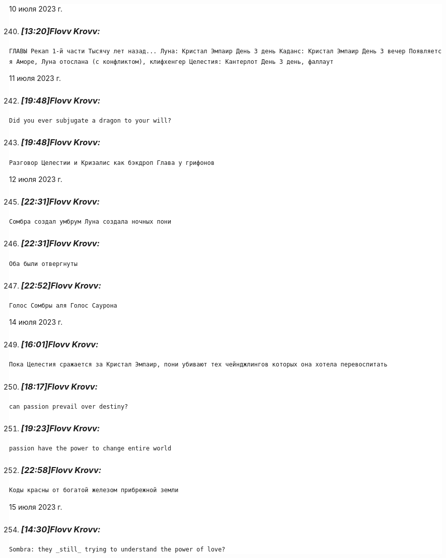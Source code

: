 10 июля 2023 г.

240. ### _[_13:20_]_Flovv Krovv_:_ 
    
    ГЛАВЫ Рекап 1-й части Тысячу лет назад... Луна: Кристал Эмпаир День 3 день Каданс: Кристал Эмпаир День 3 вечер Появляется Аморе, Луна отослана (с конфликтом), клифхенгер Целестия: Кантерлот День 3 день, фаллаут
    

11 июля 2023 г.

242. ### _[_19:48_]_Flovv Krovv_:_ 
    
    Did you ever subjugate a dragon to your will?
    
243. ### _[_19:48_]_Flovv Krovv_:_ 
    
    Разговор Целестии и Кризалис как бэкдроп Глава у грифонов
    

12 июля 2023 г.

245. ### _[_22:31_]_Flovv Krovv_:_ 
    
    Сомбра создал умбрум Луна создала ночных пони
    
246. ### _[_22:31_]_Flovv Krovv_:_ 
    
    Оба были отвергнуты
    
247. ### _[_22:52_]_Flovv Krovv_:_ 
    
    Голос Сомбры аля Голос Саурона
    

14 июля 2023 г.

249. ### _[_16:01_]_Flovv Krovv_:_ 
    
    Пока Целестия сражается за Кристал Эмпаир, пони убивают тех чейнджлингов которых она хотела перевоспитать
    
250. ### _[_18:17_]_Flovv Krovv_:_ 
    
    can passion prevail over destiny?
    
251. ### _[_19:23_]_Flovv Krovv_:_ 
    
    passion have the power to change entire world
    
252. ### _[_22:58_]_Flovv Krovv_:_ 
    
    Коды красны от богатой железом прибрежной земли
    

15 июля 2023 г.

254. ### _[_14:30_]_Flovv Krovv_:_ 
    
    Sombra: they _still_ trying to understand the power of love?